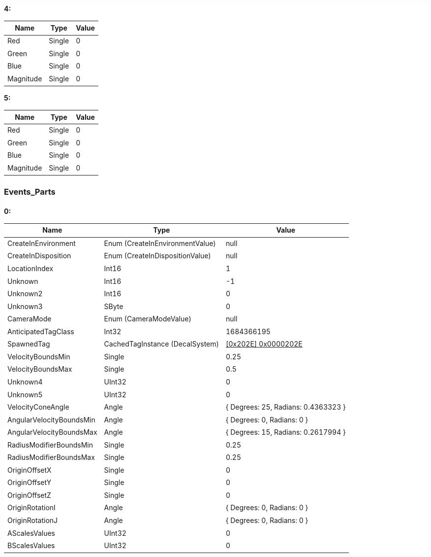 
**4:**

Name	| Type	| Value
---	|---	|---	|
Red	|Single	|0
Green	|Single	|0
Blue	|Single	|0
Magnitude	|Single	|0


**5:**

Name	| Type	| Value
---	|---	|---	|
Red	|Single	|0
Green	|Single	|0
Blue	|Single	|0
Magnitude	|Single	|0


### Events_Parts

**0:**

Name	| Type	| Value
---	|---	|---	|
CreateInEnvironment	|Enum (CreateInEnvironmentValue)	|null
CreateInDisposition	|Enum (CreateInDispositionValue)	|null
LocationIndex	|Int16	|1
Unknown	|Int16	|-1
Unknown2	|Int16	|0
Unknown3	|SByte	|0
CameraMode	|Enum (CameraModeValue)	|null
AnticipatedTagClass	|Int32	|1684366195
SpawnedTag	|CachedTagInstance (DecalSystem)	|[[0x202E] 0x0000202E](../DecalSystem/202E.md)
VelocityBoundsMin	|Single	|0.25
VelocityBoundsMax	|Single	|0.5
Unknown4	|UInt32	|0
Unknown5	|UInt32	|0
VelocityConeAngle	|Angle	|{ Degrees: 25, Radians: 0.4363323 }
AngularVelocityBoundsMin	|Angle	|{ Degrees: 0, Radians: 0 }
AngularVelocityBoundsMax	|Angle	|{ Degrees: 15, Radians: 0.2617994 }
RadiusModifierBoundsMin	|Single	|0.25
RadiusModifierBoundsMax	|Single	|0.25
OriginOffsetX	|Single	|0
OriginOffsetY	|Single	|0
OriginOffsetZ	|Single	|0
OriginRotationI	|Angle	|{ Degrees: 0, Radians: 0 }
OriginRotationJ	|Angle	|{ Degrees: 0, Radians: 0 }
AScalesValues	|UInt32	|0
BScalesValues	|UInt32	|0


